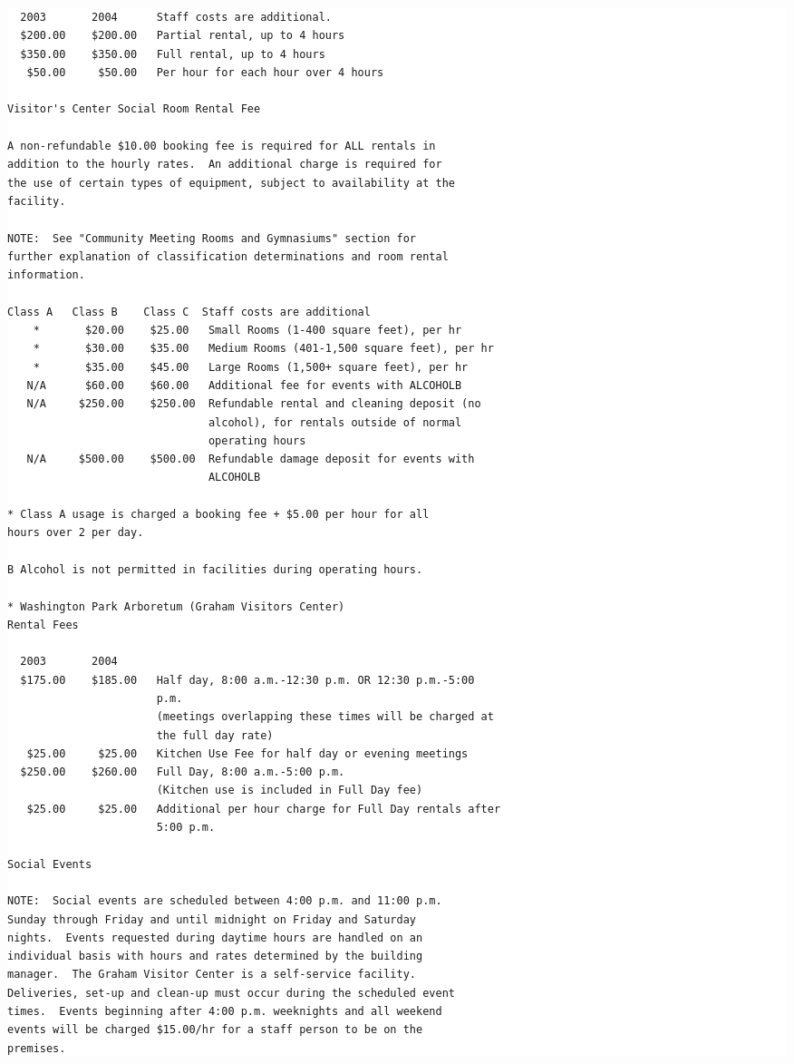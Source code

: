       2003       2004      Staff costs are additional.  
      $200.00    $200.00   Partial rental, up to 4 hours  
      $350.00    $350.00   Full rental, up to 4 hours  
       $50.00     $50.00   Per hour for each hour over 4 hours  
  
    Visitor's Center Social Room Rental Fee  
  
    A non-refundable $10.00 booking fee is required for ALL rentals in  
    addition to the hourly rates.  An additional charge is required for  
    the use of certain types of equipment, subject to availability at the  
    facility.  
  
    NOTE:  See "Community Meeting Rooms and Gymnasiums" section for  
    further explanation of classification determinations and room rental  
    information.  
  
    Class A   Class B    Class C  Staff costs are additional  
        *       $20.00    $25.00   Small Rooms (1-400 square feet), per hr  
        *       $30.00    $35.00   Medium Rooms (401-1,500 square feet), per hr  
        *       $35.00    $45.00   Large Rooms (1,500+ square feet), per hr  
       N/A      $60.00    $60.00   Additional fee for events with ALCOHOLB  
       N/A     $250.00    $250.00  Refundable rental and cleaning deposit (no  
                                   alcohol), for rentals outside of normal  
                                   operating hours  
       N/A     $500.00    $500.00  Refundable damage deposit for events with  
                                   ALCOHOLB  
  
    * Class A usage is charged a booking fee + $5.00 per hour for all  
    hours over 2 per day.  
  
    B Alcohol is not permitted in facilities during operating hours.  
  
    * Washington Park Arboretum (Graham Visitors Center)  
    Rental Fees  
  
      2003       2004  
      $175.00    $185.00   Half day, 8:00 a.m.-12:30 p.m. OR 12:30 p.m.-5:00  
                           p.m.  
                           (meetings overlapping these times will be charged at  
                           the full day rate)  
       $25.00     $25.00   Kitchen Use Fee for half day or evening meetings  
      $250.00    $260.00   Full Day, 8:00 a.m.-5:00 p.m.  
                           (Kitchen use is included in Full Day fee)  
       $25.00     $25.00   Additional per hour charge for Full Day rentals after  
                           5:00 p.m.  
  
    Social Events  
  
    NOTE:  Social events are scheduled between 4:00 p.m. and 11:00 p.m.  
    Sunday through Friday and until midnight on Friday and Saturday  
    nights.  Events requested during daytime hours are handled on an  
    individual basis with hours and rates determined by the building  
    manager.  The Graham Visitor Center is a self-service facility.  
    Deliveries, set-up and clean-up must occur during the scheduled event  
    times.  Events beginning after 4:00 p.m. weeknights and all weekend  
    events will be charged $15.00/hr for a staff person to be on the  
    premises.  
  